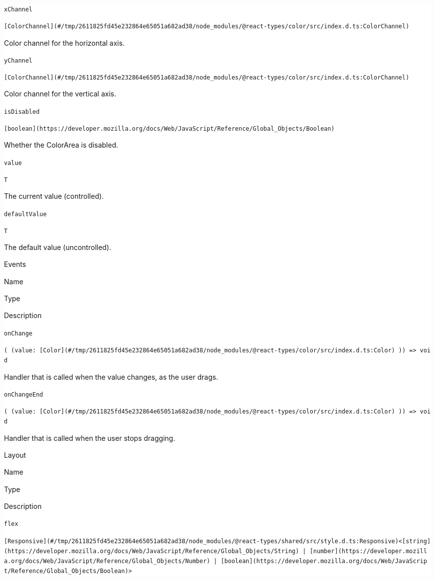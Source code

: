`xChannel`

`[ColorChannel](#/tmp/2611825fd45e232864e65051a682ad38/node_modules/@react-types/color/src/index.d.ts:ColorChannel)`

Color channel for the horizontal axis.

`yChannel`

`[ColorChannel](#/tmp/2611825fd45e232864e65051a682ad38/node_modules/@react-types/color/src/index.d.ts:ColorChannel)`

Color channel for the vertical axis.

`isDisabled`

`[boolean](https://developer.mozilla.org/docs/Web/JavaScript/Reference/Global_Objects/Boolean)`

Whether the ColorArea is disabled.

`value`

`T`

The current value (controlled).

`defaultValue`

`T`

The default value (uncontrolled).

Events

Name

Type

Description

`onChange`

`( (value: [Color](#/tmp/2611825fd45e232864e65051a682ad38/node_modules/@react-types/color/src/index.d.ts:Color) )) => void`

Handler that is called when the value changes, as the user drags.

`onChangeEnd`

`( (value: [Color](#/tmp/2611825fd45e232864e65051a682ad38/node_modules/@react-types/color/src/index.d.ts:Color) )) => void`

Handler that is called when the user stops dragging.

Layout

Name

Type

Description

`flex`

`[Responsive](#/tmp/2611825fd45e232864e65051a682ad38/node_modules/@react-types/shared/src/style.d.ts:Responsive)<[string](https://developer.mozilla.org/docs/Web/JavaScript/Reference/Global_Objects/String) | [number](https://developer.mozilla.org/docs/Web/JavaScript/Reference/Global_Objects/Number) | [boolean](https://developer.mozilla.org/docs/Web/JavaScript/Reference/Global_Objects/Boolean)>`
